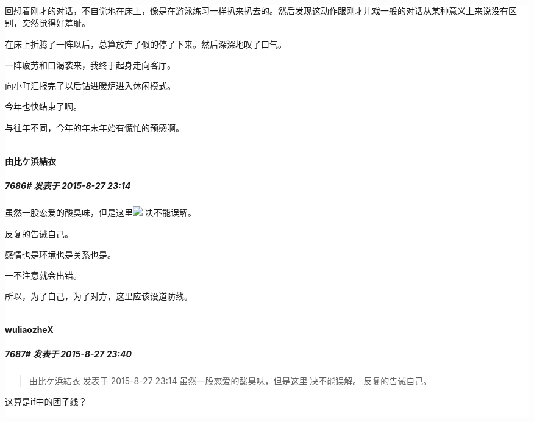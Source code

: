 回想着刚才的对话，不自觉地在床上，像是在游泳练习一样扒来扒去的。然后发现这动作跟刚才儿戏一般的对话从某种意义上来说没有区别，突然觉得好羞耻。

在床上折腾了一阵以后，总算放弃了似的停了下来。然后深深地叹了口气。

一阵疲劳和口渴袭来，我终于起身走向客厅。



向小町汇报完了以后钻进暖炉进入休闲模式。

今年也快结束了啊。

与往年不同，今年的年末年始有慌忙的预感啊。








-----

####  由比ケ浜結衣  
##### 7686#       发表于 2015-8-27 23:14




虽然一股恋爱的酸臭味，但是这里<img src="https://static.saraba1st.com/image/smiley/face/06.gif" referrerpolicy="no-referrer">
决不能误解。

反复的告诫自己。

感情也是环境也是关系也是。

一不注意就会出错。

所以，为了自己，为了对方，这里应该设道防线。








-----

####  wuliaozheX  
##### 7687#       发表于 2015-8-27 23:40



<blockquote>由比ケ浜結衣 发表于 2015-8-27 23:14
虽然一股恋爱的酸臭味，但是这里
决不能误解。
反复的告诫自己。
</blockquote>
这算是if中的团子线？







-----
